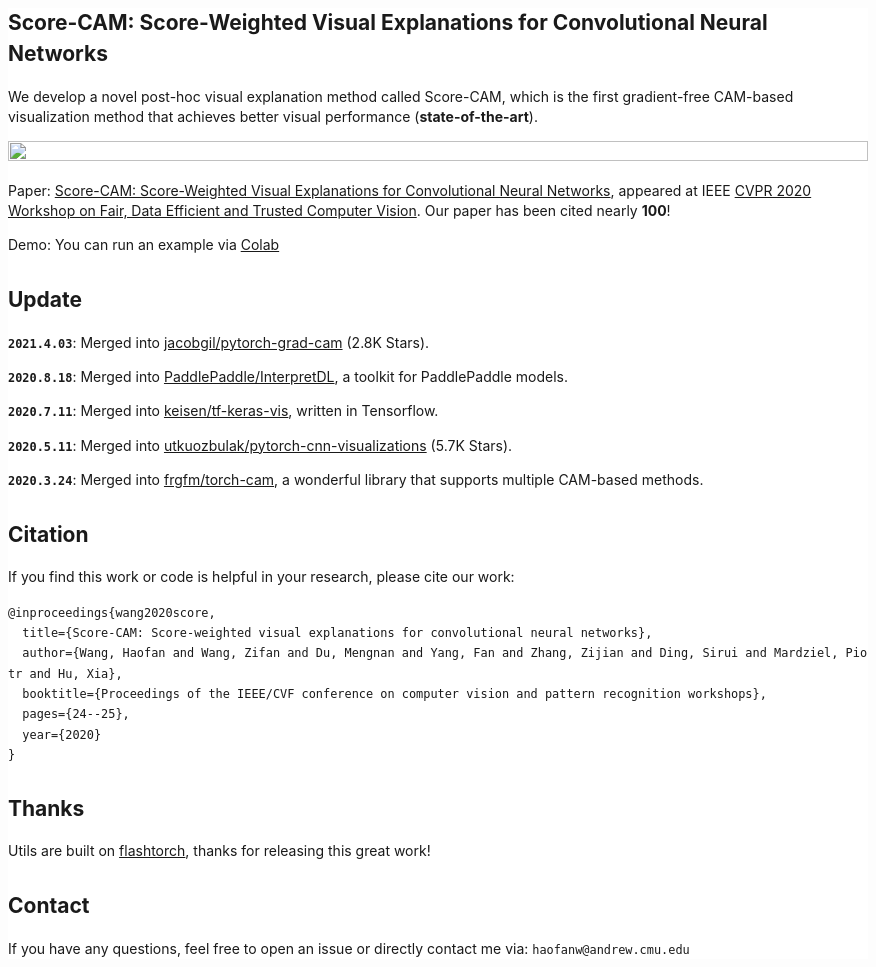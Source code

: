 ## Score-CAM: Score-Weighted Visual Explanations for Convolutional Neural Networks

We develop a novel post-hoc visual explanation method called Score-CAM, which is the first gradient-free CAM-based visualization method that achieves better visual performance (**state-of-the-art**). 

<img src="https://github.com/haofanwang/Score-CAM/blob/master/pics/comparison.png" width="100%" height="100%">

Paper: [Score-CAM: Score-Weighted Visual Explanations for Convolutional Neural Networks](http://openaccess.thecvf.com/content_CVPRW_2020/papers/w1/Wang_Score-CAM_Score-Weighted_Visual_Explanations_for_Convolutional_Neural_Networks_CVPRW_2020_paper.pdf), appeared at IEEE [CVPR 2020 Workshop on Fair, Data Efficient and Trusted Computer Vision](https://fadetrcv.github.io). Our paper has been cited nearly **100**!

Demo: You can run an example via [Colab](https://colab.research.google.com/drive/1m1VAhKaO7Jns5qt5igfd7lSVZudoKmID?usp=sharing)

## Update

**`2021.4.03`**: Merged into [jacobgil/pytorch-grad-cam](https://github.com/jacobgil/pytorch-grad-cam) (2.8K Stars).

**`2020.8.18`**: Merged into [PaddlePaddle/InterpretDL](https://github.com/PaddlePaddle/InterpretDL), a toolkit for PaddlePaddle models.

**`2020.7.11`**: Merged into [keisen/tf-keras-vis](https://github.com/keisen/tf-keras-vis), written in Tensorflow.

**`2020.5.11`**: Merged into [utkuozbulak/pytorch-cnn-visualizations](https://github.com/utkuozbulak/pytorch-cnn-visualizations) (5.7K Stars).

**`2020.3.24`**: Merged into [frgfm/torch-cam](https://github.com/frgfm/torch-cam), a wonderful library that supports multiple CAM-based methods.


## Citation
If you find this work or code is helpful in your research, please cite our work:
```
@inproceedings{wang2020score,
  title={Score-CAM: Score-weighted visual explanations for convolutional neural networks},
  author={Wang, Haofan and Wang, Zifan and Du, Mengnan and Yang, Fan and Zhang, Zijian and Ding, Sirui and Mardziel, Piotr and Hu, Xia},
  booktitle={Proceedings of the IEEE/CVF conference on computer vision and pattern recognition workshops},
  pages={24--25},
  year={2020}
}
```

## Thanks
Utils are built on [flashtorch](https://github.com/MisaOgura/flashtorch), thanks for releasing this great work!

## Contact
If you have any questions, feel free to open an issue or directly contact me via: `haofanw@andrew.cmu.edu`
